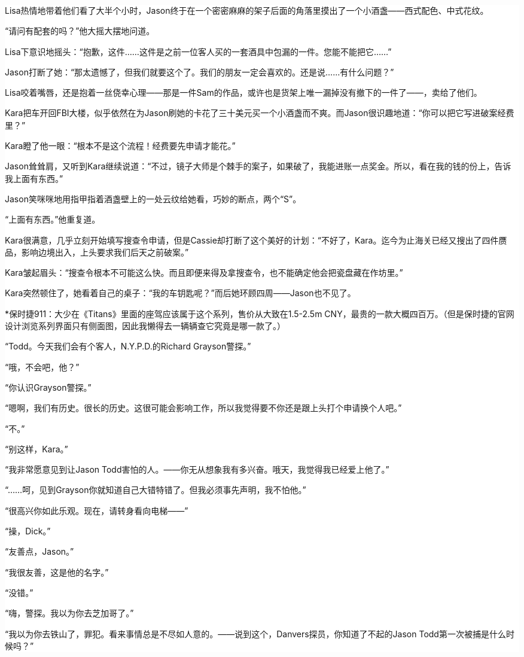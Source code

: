 Lisa热情地带着他们看了大半个小时，Jason终于在一个密密麻麻的架子后面的角落里摸出了一个小酒盏——西式配色、中式花纹。

“请问有配套的吗？”他大摇大摆地问道。

Lisa下意识地摇头：“抱歉，这件……这件是之前一位客人买的一套酒具中包漏的一件。您能不能把它……”

Jason打断了她：“那太遗憾了，但我们就要这个了。我们的朋友一定会喜欢的。还是说……有什么问题？”

Lisa咬着嘴唇，还是抱着一丝侥幸心理——那是一件Sam的作品，或许也是货架上唯一漏掉没有撤下的一件了——，卖给了他们。



Kara把车开回FBI大楼，似乎依然在为Jason刷她的卡花了三十美元买一个小酒盏而不爽。而Jason很识趣地道：“你可以把它写进破案经费里？”

Kara瞪了他一眼：“根本不是这个流程！经费要先申请才能花。”

Jason耸耸肩，又听到Kara继续说道：“不过，镜子大师是个棘手的案子，如果破了，我能进账一点奖金。所以，看在我的钱的份上，告诉我上面有东西。”

Jason笑咪咪地用指甲指着酒盏壁上的一处云纹给她看，巧妙的断点，两个“S”。

“上面有东西。”他重复道。

Kara很满意，几乎立刻开始填写搜查令申请，但是Cassie却打断了这个美好的计划：“不好了，Kara。迄今为止海关已经又搜出了四件赝品，影响边境出入，上头要求我们后天之前破案。”

Kara皱起眉头：“搜查令根本不可能这么快。而且即便来得及拿搜查令，也不能确定他会把瓷盘藏在作坊里。”

Kara突然顿住了，她看着自己的桌子：“我的车钥匙呢？”而后她环顾四周——Jason也不见了。







*保时捷911：大少在《Titans》里面的座驾应该属于这个系列，售价从大致在1.5-2.5m CNY，最贵的一款大概四百万。（但是保时捷的官网设计浏览系列界面只有侧面图，因此我懒得去一辆辆查它究竟是哪一款了。）



“Todd。今天我们会有个客人，N.Y.P.D.的Richard Grayson警探。”

“哦，不会吧，他？”

“你认识Grayson警探。”

“嗯啊，我们有历史。很长的历史。这很可能会影响工作，所以我觉得要不你还是跟上头打个申请换个人吧。”

“不。”

“别这样，Kara。”

“我非常愿意见到让Jason Todd害怕的人。——你无从想象我有多兴奋。哦天，我觉得我已经爱上他了。”

“……呵，见到Grayson你就知道自己大错特错了。但我必须事先声明，我不怕他。”

“很高兴你如此乐观。现在，请转身看向电梯——”

“操，Dick。”

“友善点，Jason。”

“我很友善，这是他的名字。”

“没错。”

“嗨，警探。我以为你去芝加哥了。”

“我以为你去铁山了，罪犯。看来事情总是不尽如人意的。——说到这个，Danvers探员，你知道了不起的Jason Todd第一次被捕是什么时候吗？”
